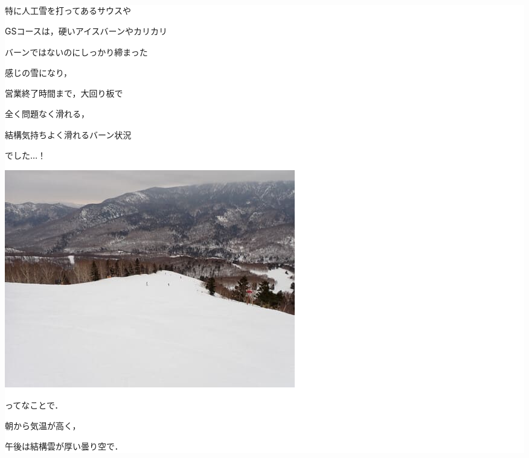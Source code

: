





特に人工雪を打ってあるサウスや


GSコースは，硬いアイスバーンやカリカリ


バーンではないのにしっかり締まった


感じの雪になり，


営業終了時間まで，大回り板で


全く問題なく滑れる，


結構気持ちよく滑れるバーン状況


でした…！




![f733416fa3ba2c82d1d65e708dace9eb.jpg](images/f733416fa3ba2c82d1d65e708dace9eb.jpg)







ってなことで．


朝から気温が高く，


午後は結構雲が厚い曇り空で．

